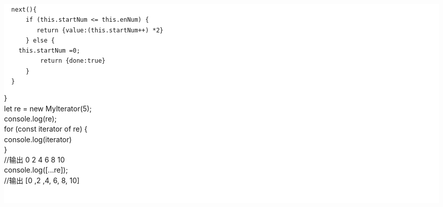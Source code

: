       next(){  
          if (this.startNum <= this.enNum) {  
             return {value:(this.startNum++) *2}  
          } else {  
  		this.startNum =0;  
              return {done:true}  
          }  
      }  
  }  
  let re = new MyIterator(5);  
  console.log(re);  
  for (const iterator of re) {  
      console.log(iterator)  
  }  
  //输出 0 2 4 6 8 10  
  console.log([...re]);  
  //输出 [0 ,2 ,4, 6, 8, 10]
  ```

